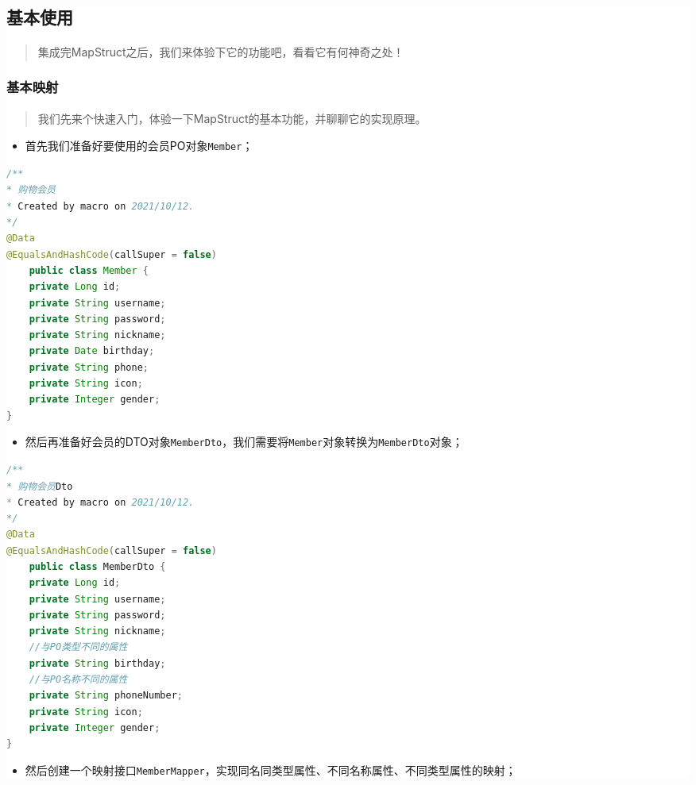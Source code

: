 基本使用
----

> 集成完MapStruct之后，我们来体验下它的功能吧，看看它有何神奇之处！

### 基本映射

> 我们先来个快速入门，体验一下MapStruct的基本功能，并聊聊它的实现原理。

*   首先我们准备好要使用的会员PO对象`Member`；

```java
/**
* 购物会员
* Created by macro on 2021/10/12.
*/
@Data
@EqualsAndHashCode(callSuper = false)
    public class Member {
    private Long id;
    private String username;
    private String password;
    private String nickname;
    private Date birthday;
    private String phone;
    private String icon;
    private Integer gender;
}
```

*   然后再准备好会员的DTO对象`MemberDto`，我们需要将`Member`对象转换为`MemberDto`对象；

```java
/**
* 购物会员Dto
* Created by macro on 2021/10/12.
*/
@Data
@EqualsAndHashCode(callSuper = false)
    public class MemberDto {
    private Long id;
    private String username;
    private String password;
    private String nickname;
    //与PO类型不同的属性
    private String birthday;
    //与PO名称不同的属性
    private String phoneNumber;
    private String icon;
    private Integer gender;
}
```

*   然后创建一个映射接口`MemberMapper`，实现同名同类型属性、不同名称属性、不同类型属性的映射；
